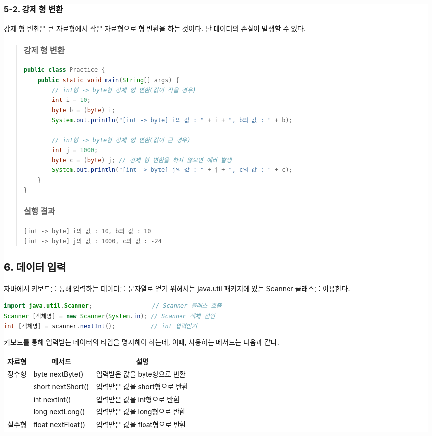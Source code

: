 ### 5-2. 강제 형 변환
강제 형 변한은 큰 자료형에서 작은 자료형으로 형 변환을 하는 것이다. 단 데이터의 손실이 발생할 수 있다.

> ### 강제 형 변환
> ```java
> public class Practice {
>     public static void main(String[] args) {
>         // int형 -> byte형 강제 형 변환(값이 작을 경우)
>         int i = 10;
>         byte b = (byte) i;
>         System.out.println("[int -> byte] i의 값 : " + i + ", b의 값 : " + b);
> 
>         // int형 -> byte형 강제 형 변환(값이 큰 경우)
>         int j = 1000;
>         byte c = (byte) j; // 강제 형 변환을 하지 않으면 에러 발생
>         System.out.println("[int -> byte] j의 값 : " + j + ", c의 값 : " + c);
>     }
> }
> ```
> ### 실행 결과
> ```
> [int -> byte] i의 값 : 10, b의 값 : 10
> [int -> byte] j의 값 : 1000, c의 값 : -24
> ```

## 6. 데이터 입력
자바에서 키보드를 통해 입력하는 데이터를 문자열로 얻기 위해서는 java.util 패키지에 있는 Scanner 클래스를 이용한다.

```java
import java.util.Scanner;                 // Scanner 클래스 호출
Scanner [객체명] = new Scanner(System.in); // Scanner 객체 선언
int [객체명] = scanner.nextInt();          // int 입력받기
```

키보드를 통해 입력받는 데이터의 타입을 명시해야 하는데, 이때, 사용하는 메서드는 다음과 같다.
<table>
    <tr>
        <th>자료형</th>
        <th>메서드</th>
        <th>설명</th>
    </tr>
    <tr>
        <td rowspan="4">정수형</td>
        <td>byte nextByte()</td>
        <td>입력받은 값을 byte형으로 반환</td>
    </tr>
    <tr>
        <td>short nextShort()</td>
        <td>입력받은 값을 short형으로 반환</td>
    </tr>
    <tr>
        <td>int nextInt()</td>
        <td>입력받은 값을 int형으로 반환</td>
    </tr>
    <tr>
        <td>long nextLong()</td>
        <td>입력받은 값을 long형으로 반환</td>
    </tr>
    <tr>
        <td rowspan="2">실수형</td>
        <td>float nextFloat()</td>
        <td>입력받은 값을 float형으로 반환</td>
    </tr>
    <tr>